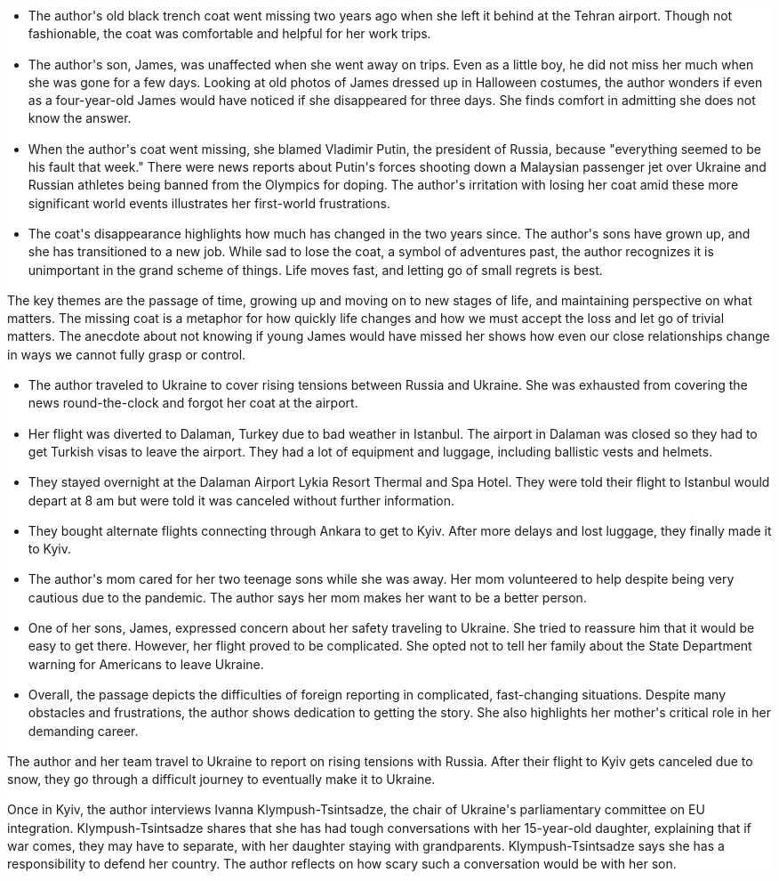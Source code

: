 - The author's old black trench coat went missing two years ago when she left it behind at the Tehran airport. Though not fashionable, the coat was comfortable and helpful for her work trips.

- The author's son, James, was unaffected when she went away on trips. Even as a little boy, he did not miss her much when she was gone for a few days. Looking at old photos of James dressed up in Halloween costumes, the author wonders if even as a four-year-old James would have noticed if she disappeared for three days. She finds comfort in admitting she does not know the answer.

- When the author's coat went missing, she blamed Vladimir Putin, the president of Russia, because "everything seemed to be his fault that week." There were news reports about Putin's forces shooting down a Malaysian passenger jet over Ukraine and Russian athletes being banned from the Olympics for doping. The author's irritation with losing her coat amid these more significant world events illustrates her first-world frustrations.

- The coat's disappearance highlights how much has changed in the two years since. The author's sons have grown up, and she has transitioned to a new job. While sad to lose the coat, a symbol of adventures past, the author recognizes it is unimportant in the grand scheme of things. Life moves fast, and letting go of small regrets is best.

The key themes are the passage of time, growing up and moving on to new stages of life, and maintaining perspective on what matters. The missing coat is a metaphor for how quickly life changes and how we must accept the loss and let go of trivial matters. The anecdote about not knowing if young James would have missed her shows how even our close relationships change in ways we cannot fully grasp or control.

- The author traveled to Ukraine to cover rising tensions between Russia and Ukraine. She was exhausted from covering the news round-the-clock and forgot her coat at the airport.

- Her flight was diverted to Dalaman, Turkey due to bad weather in Istanbul. The airport in Dalaman was closed so they had to get Turkish visas to leave the airport. They had a lot of equipment and luggage, including ballistic vests and helmets.

- They stayed overnight at the Dalaman Airport Lykia Resort Thermal and Spa Hotel. They were told their flight to Istanbul would depart at 8 am but were told it was canceled without further information.

- They bought alternate flights connecting through Ankara to get to Kyiv. After more delays and lost luggage, they finally made it to Kyiv.

- The author's mom cared for her two teenage sons while she was away. Her mom volunteered to help despite being very cautious due to the pandemic. The author says her mom makes her want to be a better person.

- One of her sons, James, expressed concern about her safety traveling to Ukraine. She tried to reassure him that it would be easy to get there. However, her flight proved to be complicated. She opted not to tell her family about the State Department warning for Americans to leave Ukraine.

- Overall, the passage depicts the difficulties of foreign reporting in complicated, fast-changing situations. Despite many obstacles and frustrations, the author shows dedication to getting the story. She also highlights her mother's critical role in her demanding career.

The author and her team travel to Ukraine to report on rising tensions with Russia. After their flight to Kyiv gets canceled due to snow, they go through a difficult journey to eventually make it to Ukraine.

Once in Kyiv, the author interviews Ivanna Klympush-Tsintsadze, the chair of Ukraine's parliamentary committee on EU integration. Klympush-Tsintsadze shares that she has had tough conversations with her 15-year-old daughter, explaining that if war comes, they may have to separate, with her daughter staying with grandparents. Klympush-Tsintsadze says she has a responsibility to defend her country. The author reflects on how scary such a conversation would be with her son.
